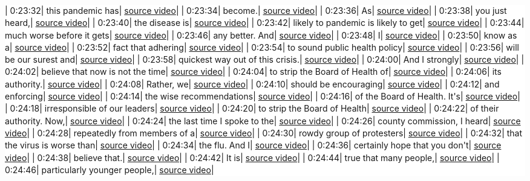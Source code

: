 | 0:23:32| this pandemic has| [source video](https://archive.org/details/co-com-ws-r-4162-210119?start=1412)|
| 0:23:34| become.| [source video](https://archive.org/details/co-com-ws-r-4162-210119?start=1414)|
| 0:23:36| As| [source video](https://archive.org/details/co-com-ws-r-4162-210119?start=1416)|
| 0:23:38| you just heard,| [source video](https://archive.org/details/co-com-ws-r-4162-210119?start=1418)|
| 0:23:40| the disease is| [source video](https://archive.org/details/co-com-ws-r-4162-210119?start=1420)|
| 0:23:42| likely to pandemic is likely to get| [source video](https://archive.org/details/co-com-ws-r-4162-210119?start=1422)|
| 0:23:44| much worse before it gets| [source video](https://archive.org/details/co-com-ws-r-4162-210119?start=1424)|
| 0:23:46| any better. And| [source video](https://archive.org/details/co-com-ws-r-4162-210119?start=1426)|
| 0:23:48| I| [source video](https://archive.org/details/co-com-ws-r-4162-210119?start=1428)|
| 0:23:50| know as a| [source video](https://archive.org/details/co-com-ws-r-4162-210119?start=1430)|
| 0:23:52| fact that adhering| [source video](https://archive.org/details/co-com-ws-r-4162-210119?start=1432)|
| 0:23:54| to sound public health policy| [source video](https://archive.org/details/co-com-ws-r-4162-210119?start=1434)|
| 0:23:56| will be our surest and| [source video](https://archive.org/details/co-com-ws-r-4162-210119?start=1436)|
| 0:23:58| quickest way out of this crisis.| [source video](https://archive.org/details/co-com-ws-r-4162-210119?start=1438)|
| 0:24:00| And I strongly| [source video](https://archive.org/details/co-com-ws-r-4162-210119?start=1440)|
| 0:24:02| believe that now is not the time| [source video](https://archive.org/details/co-com-ws-r-4162-210119?start=1442)|
| 0:24:04| to strip the Board of Health of| [source video](https://archive.org/details/co-com-ws-r-4162-210119?start=1444)|
| 0:24:06| its authority.| [source video](https://archive.org/details/co-com-ws-r-4162-210119?start=1446)|
| 0:24:08| Rather, we| [source video](https://archive.org/details/co-com-ws-r-4162-210119?start=1448)|
| 0:24:10| should be encouraging| [source video](https://archive.org/details/co-com-ws-r-4162-210119?start=1450)|
| 0:24:12| and enforcing| [source video](https://archive.org/details/co-com-ws-r-4162-210119?start=1452)|
| 0:24:14| the wise recommendations| [source video](https://archive.org/details/co-com-ws-r-4162-210119?start=1454)|
| 0:24:16| of the Board of Health. It's| [source video](https://archive.org/details/co-com-ws-r-4162-210119?start=1456)|
| 0:24:18| irresponsible of our leaders| [source video](https://archive.org/details/co-com-ws-r-4162-210119?start=1458)|
| 0:24:20| to strip the Board of Health| [source video](https://archive.org/details/co-com-ws-r-4162-210119?start=1460)|
| 0:24:22| of their authority. Now,| [source video](https://archive.org/details/co-com-ws-r-4162-210119?start=1462)|
| 0:24:24| the last time I spoke to the| [source video](https://archive.org/details/co-com-ws-r-4162-210119?start=1464)|
| 0:24:26| county commission, I heard| [source video](https://archive.org/details/co-com-ws-r-4162-210119?start=1466)|
| 0:24:28| repeatedly from members of a| [source video](https://archive.org/details/co-com-ws-r-4162-210119?start=1468)|
| 0:24:30| rowdy group of protesters| [source video](https://archive.org/details/co-com-ws-r-4162-210119?start=1470)|
| 0:24:32| that the virus is worse than| [source video](https://archive.org/details/co-com-ws-r-4162-210119?start=1472)|
| 0:24:34| the flu. And I| [source video](https://archive.org/details/co-com-ws-r-4162-210119?start=1474)|
| 0:24:36| certainly hope that you don't| [source video](https://archive.org/details/co-com-ws-r-4162-210119?start=1476)|
| 0:24:38| believe that.| [source video](https://archive.org/details/co-com-ws-r-4162-210119?start=1478)|
| 0:24:42| It is| [source video](https://archive.org/details/co-com-ws-r-4162-210119?start=1482)|
| 0:24:44| true that many people,| [source video](https://archive.org/details/co-com-ws-r-4162-210119?start=1484)|
| 0:24:46| particularly younger people,| [source video](https://archive.org/details/co-com-ws-r-4162-210119?start=1486)|